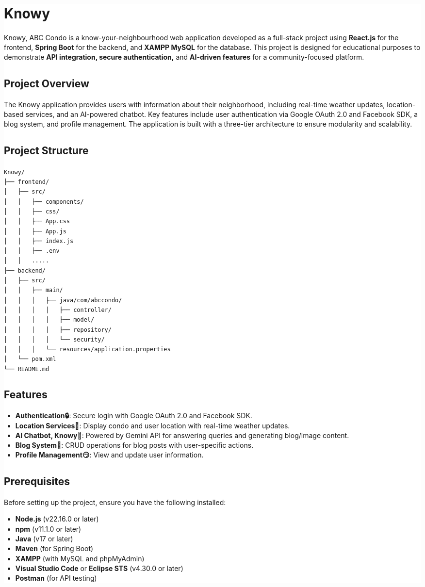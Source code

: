 # Knowy
Knowy, ABC Condo is a know-your-neighbourhood web application developed as a full-stack project using **React.js** for the frontend, **Spring Boot** for the backend, and **XAMPP MySQL** for the database. This project is designed for educational purposes to demonstrate **API integration, secure authentication,** and **AI-driven features** for a community-focused platform.

## Project Overview
The Knowy application provides users with information about their neighborhood, including real-time weather updates, location-based services, and an AI-powered chatbot. Key features include user authentication via Google OAuth 2.0 and Facebook SDK, a blog system, and profile management. The application is built with a three-tier architecture to ensure modularity and scalability.

## Project Structure
```
Knowy/
├── frontend/
│   ├── src/
│   │   ├── components/
│   │   ├── css/
│   │   ├── App.css
│   │   ├── App.js
│   │   ├── index.js
│   │   ├── .env
│   │   .....
├── backend/
│   ├── src/
│   │   ├── main/
│   │   │   ├── java/com/abccondo/
│   │   │   │   ├── controller/
│   │   │   │   ├── model/
│   │   │   │   ├── repository/
│   │   │   │   └── security/
│   │   │   └── resources/application.properties
│   └── pom.xml
└── README.md
```

## Features
- **Authentication🔒**: Secure login with Google OAuth 2.0 and Facebook SDK.
- **Location Services📍**: Display condo and user location with real-time weather updates.
- **AI Chatbot, Knowy🤖**: Powered by Gemini API for answering queries and generating blog/image content.
- **Blog System📝**: CRUD operations for blog posts with user-specific actions.
- **Profile Management😏**: View and update user information.

## Prerequisites
Before setting up the project, ensure you have the following installed:
- **Node.js** (v22.16.0 or later)
- **npm** (v11.1.0 or later)
- **Java** (v17 or later)
- **Maven** (for Spring Boot)
- **XAMPP** (with MySQL and phpMyAdmin)
- **Visual Studio Code** or **Eclipse STS** (v4.30.0 or later)
- **Postman** (for API testing)
